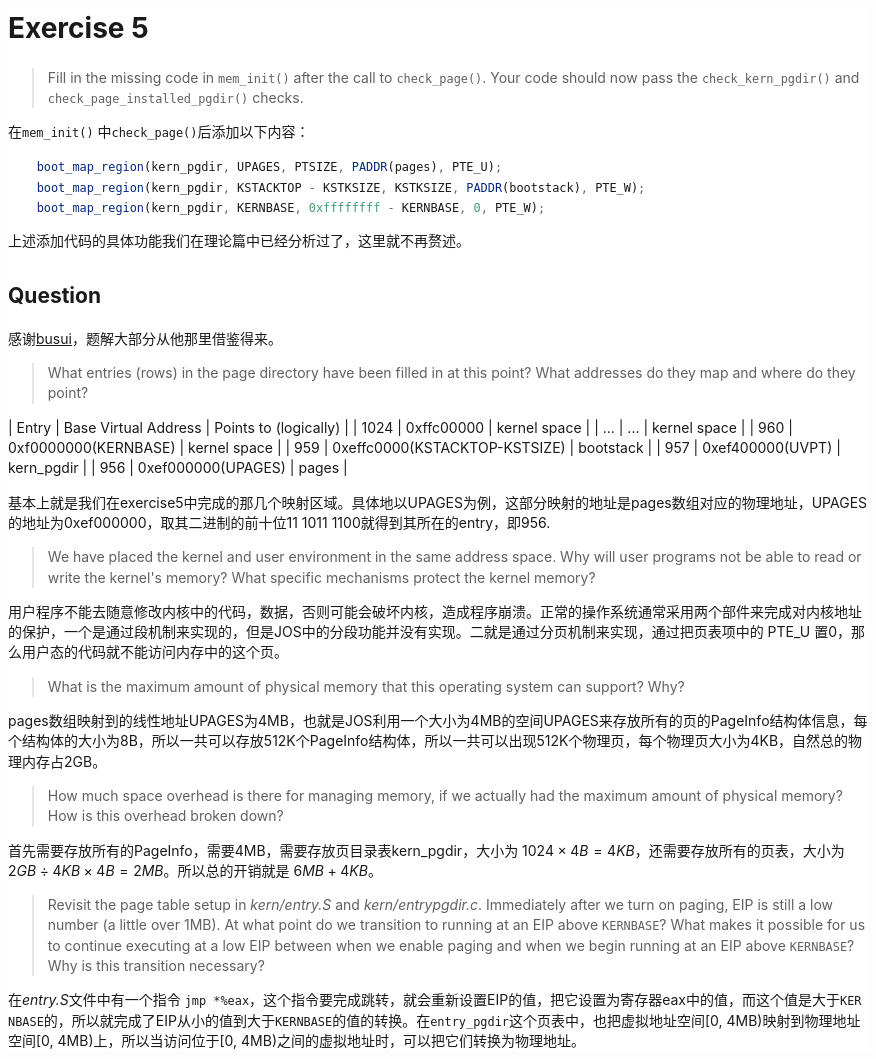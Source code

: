 # Exercise 5
> Fill in the missing code in `mem_init()` after the call to `check_page()`.
> Your code should now pass the `check_kern_pgdir()` and `check_page_installed_pgdir()` checks.

在`mem_init()` 中`check_page()`后添加以下内容：

```JavaScript
	boot_map_region(kern_pgdir, UPAGES, PTSIZE, PADDR(pages), PTE_U);
	boot_map_region(kern_pgdir, KSTACKTOP - KSTKSIZE, KSTKSIZE, PADDR(bootstack), PTE_W);
	boot_map_region(kern_pgdir, KERNBASE, 0xffffffff - KERNBASE, 0, PTE_W);
```

上述添加代码的具体功能我们在理论篇中已经分析过了，这里就不再赘述。

## Question

感谢[busui](https://blog.csdn.net/bysui/article/details/51471788)，题解大部分从他那里借鉴得来。

> What entries (rows) in the page directory have been filled in at this point? What addresses do they map and where do they point? 

|   Entry  |        Base Virtual Address          |    Points to (logically)   |
|   1024   |        0xffc00000                    |    kernel space            |
|   ...    |        ...                           |    kernel space            |
|   960    |        0xf0000000(KERNBASE)          |    kernel space            |
|   959    |        0xeffc0000(KSTACKTOP-KSTSIZE) |    bootstack               |
|   957    |        0xef400000(UVPT)              |    kern_pgdir              |
|   956    |        0xef000000(UPAGES)            |    pages                   | 

基本上就是我们在exercise5中完成的那几个映射区域。具体地以UPAGES为例，这部分映射的地址是pages数组对应的物理地址，UPAGES的地址为0xef000000，取其二进制的前十位11 1011 1100就得到其所在的entry，即956.

> We have placed the kernel and user environment in the same address space. Why will user programs not be able to read or write the kernel's memory? What specific mechanisms protect the kernel memory?

用户程序不能去随意修改内核中的代码，数据，否则可能会破坏内核，造成程序崩溃。正常的操作系统通常采用两个部件来完成对内核地址的保护，一个是通过段机制来实现的，但是JOS中的分段功能并没有实现。二就是通过分页机制来实现，通过把页表项中的 PTE_U 置0，那么用户态的代码就不能访问内存中的这个页。

> What is the maximum amount of physical memory that this operating system can support? Why?

pages数组映射到的线性地址UPAGES为4MB，也就是JOS利用一个大小为4MB的空间UPAGES来存放所有的页的PageInfo结构体信息，每个结构体的大小为8B，所以一共可以存放512K个PageInfo结构体，所以一共可以出现512K个物理页，每个物理页大小为4KB，自然总的物理内存占2GB。

> How much space overhead is there for managing memory, if we actually had the maximum amount of physical memory? How is this overhead broken down?

首先需要存放所有的PageInfo，需要4MB，需要存放页目录表kern_pgdir，大小为 $1024 \times 4B = 4KB$，还需要存放所有的页表，大小为 $2GB \div 4KB \times 4B = 2MB$。所以总的开销就是 $6MB + 4KB$。

> Revisit the page table setup in *kern/entry.S* and *kern/entrypgdir.c*. Immediately after we turn on paging, EIP is still a low number (a little over 1MB). At what point do we transition to running at an EIP above `KERNBASE`? What makes it possible for us to continue executing at a low EIP between when we enable paging and when we begin running at an EIP above `KERNBASE`? Why is this transition necessary?

在*entry.S*文件中有一个指令 `jmp *%eax`，这个指令要完成跳转，就会重新设置EIP的值，把它设置为寄存器eax中的值，而这个值是大于`KERNBASE`的，所以就完成了EIP从小的值到大于`KERNBASE`的值的转换。在`entry_pgdir`这个页表中，也把虚拟地址空间[0, 4MB)映射到物理地址空间[0, 4MB)上，所以当访问位于[0, 4MB)之间的虚拟地址时，可以把它们转换为物理地址。